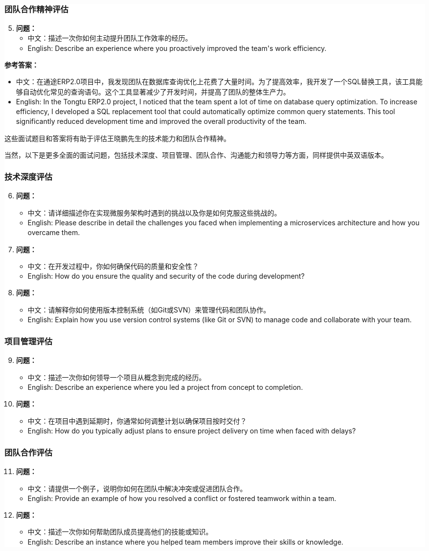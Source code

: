 ### 团队合作精神评估

5. **问题：**
   - 中文：描述一次你如何主动提升团队工作效率的经历。
   - English: Describe an experience where you proactively improved the team's work efficiency.

**参考答案：**
   - 中文：在通途ERP2.0项目中，我发现团队在数据库查询优化上花费了大量时间。为了提高效率，我开发了一个SQL替换工具，该工具能够自动优化常见的查询语句。这个工具显著减少了开发时间，并提高了团队的整体生产力。
   - English: In the Tongtu ERP2.0 project, I noticed that the team spent a lot of time on database query optimization. To increase efficiency, I developed a SQL replacement tool that could automatically optimize common query statements. This tool significantly reduced development time and improved the overall productivity of the team.

这些面试题目和答案将有助于评估王晓鹏先生的技术能力和团队合作精神。

当然，以下是更多全面的面试问题，包括技术深度、项目管理、团队合作、沟通能力和领导力等方面，同样提供中英双语版本。

### 技术深度评估

6. **问题：**
   - 中文：请详细描述你在实现微服务架构时遇到的挑战以及你是如何克服这些挑战的。
   - English: Please describe in detail the challenges you faced when implementing a microservices architecture and how you overcame them.

7. **问题：**
   - 中文：在开发过程中，你如何确保代码的质量和安全性？
   - English: How do you ensure the quality and security of the code during development?

8. **问题：**
   - 中文：请解释你如何使用版本控制系统（如Git或SVN）来管理代码和团队协作。
   - English: Explain how you use version control systems (like Git or SVN) to manage code and collaborate with your team.

### 项目管理评估

9. **问题：**
   - 中文：描述一次你如何领导一个项目从概念到完成的经历。
   - English: Describe an experience where you led a project from concept to completion.

10. **问题：**
    - 中文：在项目中遇到延期时，你通常如何调整计划以确保项目按时交付？
    - English: How do you typically adjust plans to ensure project delivery on time when faced with delays?

### 团队合作评估

11. **问题：**
    - 中文：请提供一个例子，说明你如何在团队中解决冲突或促进团队合作。
    - English: Provide an example of how you resolved a conflict or fostered teamwork within a team.

12. **问题：**
    - 中文：描述一次你如何帮助团队成员提高他们的技能或知识。
    - English: Describe an instance where you helped team members improve their skills or knowledge.

